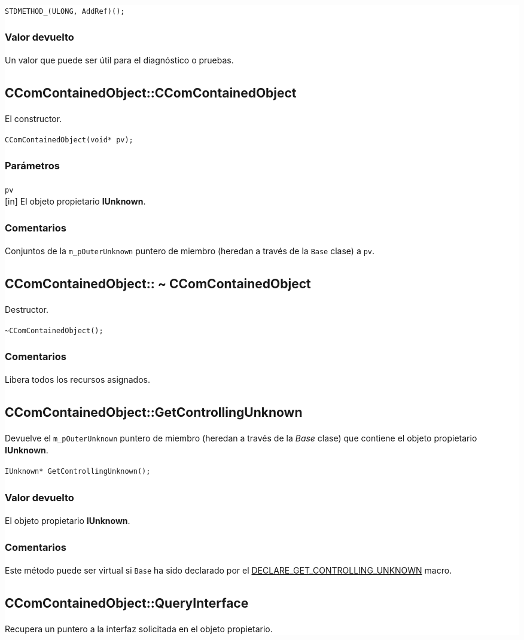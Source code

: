 ```
STDMETHOD_(ULONG, AddRef)();
```  
  
### <a name="return-value"></a>Valor devuelto  
 Un valor que puede ser útil para el diagnóstico o pruebas.  
  
##  <a name="ccomcontainedobject"></a>CComContainedObject::CComContainedObject  
 El constructor.  
  
```
CComContainedObject(void* pv);
```  
  
### <a name="parameters"></a>Parámetros  
 `pv`  
 [in] El objeto propietario **IUnknown**.  
  
### <a name="remarks"></a>Comentarios  
 Conjuntos de la `m_pOuterUnknown` puntero de miembro (heredan a través de la `Base` clase) a `pv`.  
  
##  <a name="dtor"></a>CComContainedObject:: ~ CComContainedObject  
 Destructor.  
  
```
~CComContainedObject();
```  
  
### <a name="remarks"></a>Comentarios  
 Libera todos los recursos asignados.  
  
##  <a name="getcontrollingunknown"></a>CComContainedObject::GetControllingUnknown  
 Devuelve el `m_pOuterUnknown` puntero de miembro (heredan a través de la *Base* clase) que contiene el objeto propietario **IUnknown**.  
  
```
IUnknown* GetControllingUnknown();
```  
  
### <a name="return-value"></a>Valor devuelto  
 El objeto propietario **IUnknown**.  
  
### <a name="remarks"></a>Comentarios  
 Este método puede ser virtual si `Base` ha sido declarado por el [DECLARE_GET_CONTROLLING_UNKNOWN](aggregation-and-class-factory-macros.md#declare_get_controlling_unknown) macro.  
  
##  <a name="queryinterface"></a>CComContainedObject::QueryInterface  
 Recupera un puntero a la interfaz solicitada en el objeto propietario.  
  